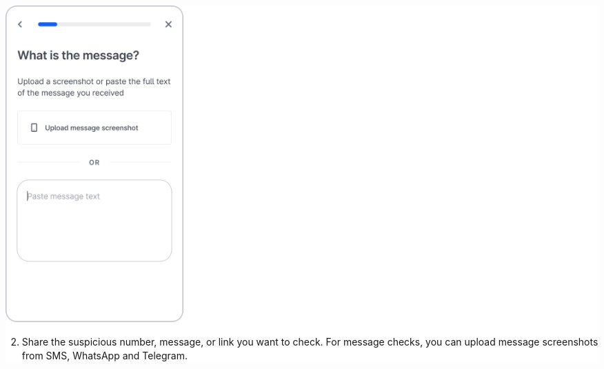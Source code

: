<img style="width: 30%;" height="auto" width="100%" alt="" src="/images/step_2.png">
</div>
<ol start="2" data-tight="true" class="tight">
<li>
<p>Share the suspicious number, message, or link you want to check. For message
checks, you can upload message screenshots from SMS, WhatsApp and Telegram.</p>
</li>
</ol>
<p></p>
<div class="isomer-image-wrapper">